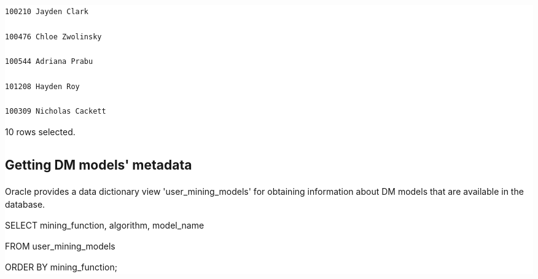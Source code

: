     100210 Jayden Clark                                                         

    100476 Chloe Zwolinsky                                                      

    100544 Adriana Prabu                                                        

    101208 Hayden Roy                                                           

    100309 Nicholas Cackett                                 

10 rows selected.

## Getting DM models' metadata 

Oracle provides a data dictionary view 'user_mining_models' for obtaining information about DM models that are available in the database. 

SELECT mining_function, algorithm, model_name

FROM user_mining_models

ORDER BY mining_function;